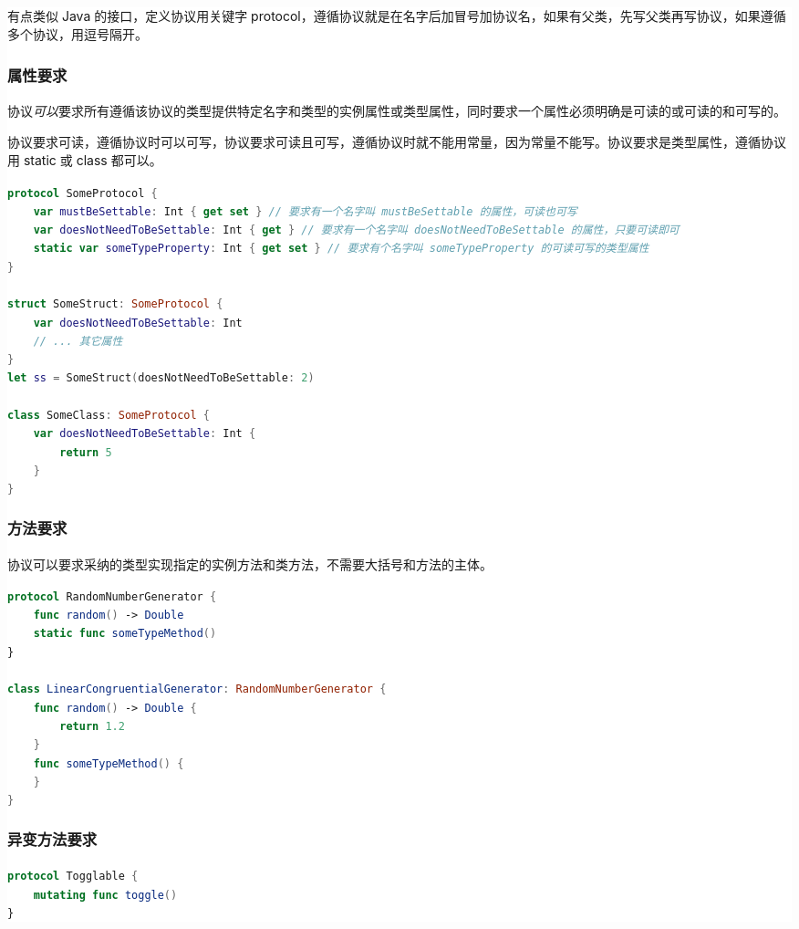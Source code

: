 有点类似 Java 的接口，定义协议用关键字 protocol，遵循协议就是在名字后加冒号加协议名，如果有父类，先写父类再写协议，如果遵循多个协议，用逗号隔开。  
  
### 属性要求  
  
协议*可以*要求所有遵循该协议的类型提供特定名字和类型的实例属性或类型属性，同时要求一个属性必须明确是可读的或可读的和可写的。  
  
协议要求可读，遵循协议时可以可写，协议要求可读且可写，遵循协议时就不能用常量，因为常量不能写。协议要求是类型属性，遵循协议用 static 或 class 都可以。  
  
```swift  
protocol SomeProtocol {  
    var mustBeSettable: Int { get set } // 要求有一个名字叫 mustBeSettable 的属性，可读也可写  
    var doesNotNeedToBeSettable: Int { get } // 要求有一个名字叫 doesNotNeedToBeSettable 的属性，只要可读即可  
    static var someTypeProperty: Int { get set } // 要求有个名字叫 someTypeProperty 的可读可写的类型属性  
}  
  
struct SomeStruct: SomeProtocol {  
    var doesNotNeedToBeSettable: Int    
    // ... 其它属性  
}  
let ss = SomeStruct(doesNotNeedToBeSettable: 2)  
  
class SomeClass: SomeProtocol {  
    var doesNotNeedToBeSettable: Int {        
	    return 5    
	}
}  
```  
  
### 方法要求  
  
协议可以要求采纳的类型实现指定的实例方法和类方法，不需要大括号和方法的主体。  
  
```swift  
protocol RandomNumberGenerator {  
    func random() -> Double    
    static func someTypeMethod()
}  
  
class LinearCongruentialGenerator: RandomNumberGenerator {  
    func random() -> Double {        
	    return 1.2    
	}    
	func someTypeMethod() {    
	}
}  
```  
  
### 异变方法要求  
  
```swift  
protocol Togglable {  
    mutating func toggle()
}  
```  
  